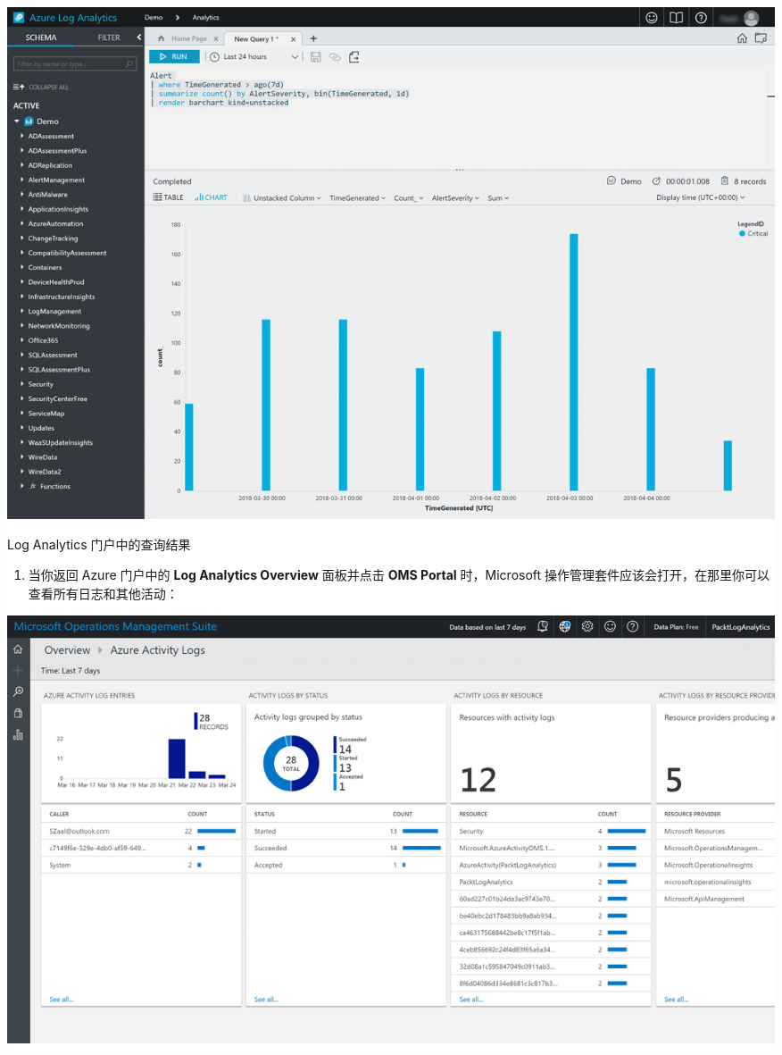 ![](img/f897036b-100b-450e-8e0f-46cfa69c7101.jpg)

Log Analytics 门户中的查询结果

1.  当你返回 Azure 门户中的 **Log Analytics Overview** 面板并点击 **OMS Portal** 时，Microsoft 操作管理套件应该会打开，在那里你可以查看所有日志和其他活动：

![](img/75084f7d-3fdc-4218-94ad-886397acd417.jpg)
